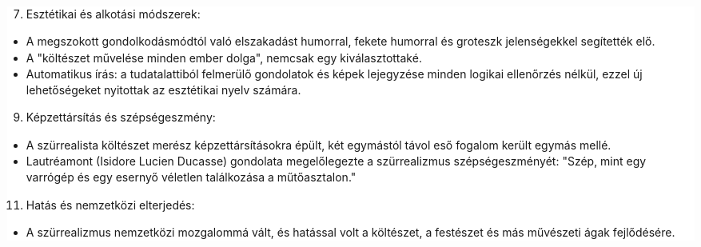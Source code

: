 7. Esztétikai és alkotási módszerek:

- A megszokott gondolkodásmódtól való elszakadást humorral, fekete humorral és groteszk jelenségekkel segítették elő.
- A "költészet művelése minden ember dolga", nemcsak egy kiválasztottaké.
- Automatikus írás: a tudatalattiból felmerülő gondolatok és képek lejegyzése minden logikai ellenőrzés nélkül, ezzel új lehetőségeket nyitottak az esztétikai nyelv számára.

9. Képzettársítás és szépségeszmény:

- A szürrealista költészet merész képzettársításokra épült, két egymástól távol eső fogalom került egymás mellé.
- Lautréamont (Isidore Lucien Ducasse) gondolata megelőlegezte a szürrealizmus szépségeszményét: "Szép, mint egy varrógép és egy esernyő véletlen találkozása a műtőasztalon."

11. Hatás és nemzetközi elterjedés:

- A szürrealizmus nemzetközi mozgalommá vált, és hatással volt a költészet, a festészet és más művészeti ágak fejlődésére.